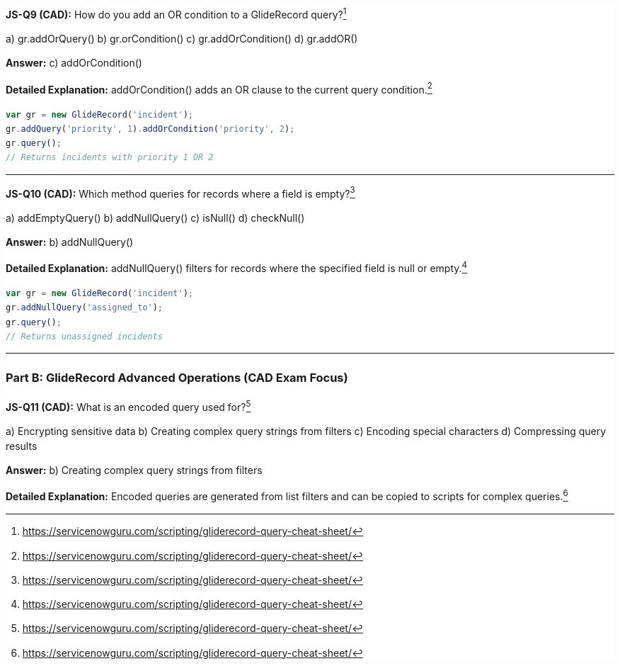 **JS-Q9 (CAD):** How do you add an OR condition to a GlideRecord query?[^7]

a) gr.addOrQuery()
b) gr.orCondition()
c) gr.addOrCondition()
d) gr.addOR()

**Answer:** c) addOrCondition()

**Detailed Explanation:**
addOrCondition() adds an OR clause to the current query condition.[^7]

```javascript
var gr = new GlideRecord('incident');
gr.addQuery('priority', 1).addOrCondition('priority', 2);
gr.query();
// Returns incidents with priority 1 OR 2
```


***

**JS-Q10 (CAD):** Which method queries for records where a field is empty?[^7]

a) addEmptyQuery()
b) addNullQuery()
c) isNull()
d) checkNull()

**Answer:** b) addNullQuery()

**Detailed Explanation:**
addNullQuery() filters for records where the specified field is null or empty.[^7]

```javascript
var gr = new GlideRecord('incident');
gr.addNullQuery('assigned_to');
gr.query();
// Returns unassigned incidents
```


***

### Part B: GlideRecord Advanced Operations (CAD Exam Focus)

**JS-Q11 (CAD):** What is an encoded query used for?[^7]

a) Encrypting sensitive data
b) Creating complex query strings from filters
c) Encoding special characters
d) Compressing query results

**Answer:** b) Creating complex query strings from filters

**Detailed Explanation:**
Encoded queries are generated from list filters and can be copied to scripts for complex queries.[^7]


[^1]: https://www.scribd.com/document/739859967/ServiceNow-CAD-Exam-1
[^2]: https://www.basicoservicenowlearning.in/2025/01/servicenow-cad-exam-practice.html
[^3]: https://servicenowspectaculars.com/servicenow-glidesystem-api-questions-2024/
[^4]: https://www.docsity.com/en/docs/servicenow-application-developer-certification-test-cad-latest-2022-2023-100-correc/8773559/
[^5]: https://www.examtopics.com/discussions/servicenow/view/90965-exam-cad-topic-1-question-113-discussion/
[^6]: https://www.scribd.com/document/855575655/100-Scenario-Based-ServiceNow-Scripting-Questions
[^7]: https://servicenowguru.com/scripting/gliderecord-query-cheat-sheet/
[^8]: https://www.servicenow.com/community/s/cgfwn76974/attachments/cgfwn76974/va/11847/4/Glide System.pdf
[^9]: https://www.servicenow.com/community/common-service-data-model-forum/cad-exam-questions/m-p/3072493
[^10]: https://www.dumpsbase.com/freedumps/servicenow-cad-dumps-v15-02-with-real-cad-exam-questions-for-learning-read-cad-free-dumps-part-1-q1-q40.html
[^11]: https://www.scribd.com/document/562984344/ServiceNow-Certified-System-Administrator-CSA-Exam
[^12]: https://servicenowspectaculars.com/servicenow-scripting-interview-questions-2024-part-1/
[^13]: https://www.processexam.com/servicenow/servicenow-cad-certification-exam-sample-questions
[^14]: https://www.youtube.com/watch?v=4jr9qP1Bd0g
[^15]: https://www.certlibrary.com/info/CSA
[^16]: https://www.scribd.com/document/651690120/Glide-System
[^17]: https://mindmajix.com/servicenow-scripting-interview-questions
[^18]: https://www.youtube.com/watch?v=iXFwOfImUus
[^19]: https://servicenowgyan.com/scripting/
[^20]: https://www.examtopics.com/discussions/servicenow/view/105367-exam-csa-topic-1-question-272-discussion/
[^21]: https://www.marks4sure.com/cad-certified-application-developer-servicenow-questions.html